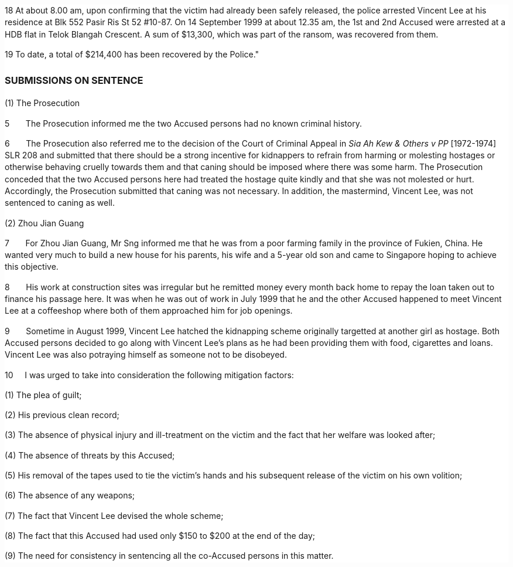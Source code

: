  18 At about 8.00 am, upon confirming that the victim had already been safely released, the police arrested Vincent Lee at his residence at Blk 552 Pasir Ris St 52 #10-87. On 14 September 1999 at about 12.35 am, the 1st and 2nd Accused were arrested at a HDB flat in Telok Blangah Crescent. A sum of $13,300, which was part of the ransom, was recovered from them. 

 19 To date, a total of $214,400 has been recovered by the Police." 

### SUBMISSIONS ON SENTENCE 


(1) The Prosecution 

5       The Prosecution informed me the two Accused persons had no known criminal history. 

6       The Prosecution also referred me to the decision of the Court of Criminal Appeal in _Sia Ah Kew & Others v PP_ [1972-1974] SLR 208 and submitted that there should be a strong incentive for kidnappers to refrain from harming or molesting hostages or otherwise behaving cruelly towards them and that caning should be imposed where there was some harm. The Prosecution conceded that the two Accused persons here had treated the hostage quite kindly and that she was not molested or hurt. Accordingly, the Prosecution submitted that caning was not necessary. In addition, the mastermind, Vincent Lee, was not sentenced to caning as well. 

(2) Zhou Jian Guang 

7       For Zhou Jian Guang, Mr Sng informed me that he was from a poor farming family in the province of Fukien, China. He wanted very much to build a new house for his parents, his wife and a 5-year old son and came to Singapore hoping to achieve this objective. 

8       His work at construction sites was irregular but he remitted money every month back home to repay the loan taken out to finance his passage here. It was when he was out of work in July 1999 that he and the other Accused happened to meet Vincent Lee at a coffeeshop where both of them approached him for job openings. 

9       Sometime in August 1999, Vincent Lee hatched the kidnapping scheme originally targetted at another girl as hostage. Both Accused persons decided to go along with Vincent Lee’s plans as he had been providing them with food, cigarettes and loans. Vincent Lee was also potraying himself as someone not to be disobeyed. 

10     I was urged to take into consideration the following mitigation factors: 

 (1) The plea of guilt; 

 (2) His previous clean record; 

 (3) The absence of physical injury and ill-treatment on the victim and the fact that her welfare was looked after; 

 (4) The absence of threats by this Accused; 

 (5) His removal of the tapes used to tie the victim’s hands and his subsequent release of the victim on his own volition; 

 (6) The absence of any weapons; 

 (7) The fact that Vincent Lee devised the whole scheme; 

 (8) The fact that this Accused had used only $150 to $200 at the end of the day; 


 (9) The need for consistency in sentencing all the co-Accused persons in this matter. 
